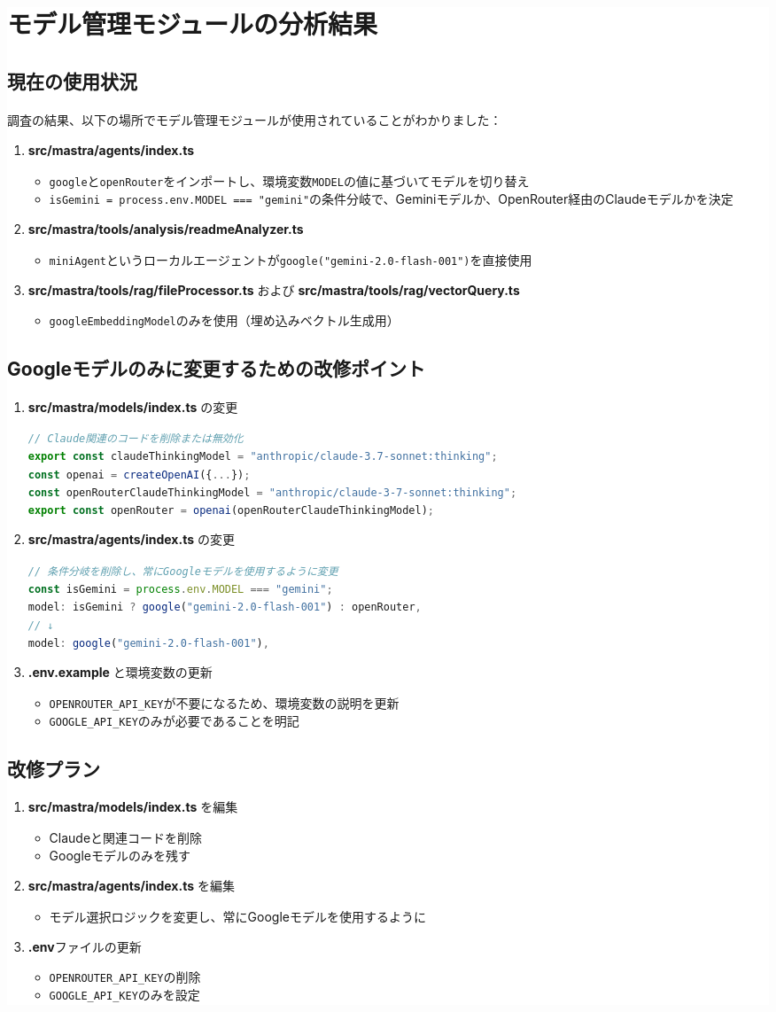 # モデル管理モジュールの分析結果

## 現在の使用状況

調査の結果、以下の場所でモデル管理モジュールが使用されていることがわかりました：

1. **src/mastra/agents/index.ts**
   - `google`と`openRouter`をインポートし、環境変数`MODEL`の値に基づいてモデルを切り替え
   - `isGemini = process.env.MODEL === "gemini"`の条件分岐で、Geminiモデルか、OpenRouter経由のClaudeモデルかを決定

2. **src/mastra/tools/analysis/readmeAnalyzer.ts**
   - `miniAgent`というローカルエージェントが`google("gemini-2.0-flash-001")`を直接使用

3. **src/mastra/tools/rag/fileProcessor.ts** および **src/mastra/tools/rag/vectorQuery.ts**
   - `googleEmbeddingModel`のみを使用（埋め込みベクトル生成用）

## Googleモデルのみに変更するための改修ポイント

1. **src/mastra/models/index.ts** の変更
   ```typescript
   // Claude関連のコードを削除または無効化
   export const claudeThinkingModel = "anthropic/claude-3.7-sonnet:thinking";
   const openai = createOpenAI({...});
   const openRouterClaudeThinkingModel = "anthropic/claude-3-7-sonnet:thinking";
   export const openRouter = openai(openRouterClaudeThinkingModel);
   ```

2. **src/mastra/agents/index.ts** の変更
   ```typescript
   // 条件分岐を削除し、常にGoogleモデルを使用するように変更
   const isGemini = process.env.MODEL === "gemini";
   model: isGemini ? google("gemini-2.0-flash-001") : openRouter,
   // ↓
   model: google("gemini-2.0-flash-001"),
   ```

3. **.env.example** と環境変数の更新
   - `OPENROUTER_API_KEY`が不要になるため、環境変数の説明を更新
   - `GOOGLE_API_KEY`のみが必要であることを明記

## 改修プラン

1. **src/mastra/models/index.ts** を編集
   - Claudeと関連コードを削除
   - Googleモデルのみを残す

2. **src/mastra/agents/index.ts** を編集
   - モデル選択ロジックを変更し、常にGoogleモデルを使用するように

3. **.env**ファイルの更新
   - `OPENROUTER_API_KEY`の削除
   - `GOOGLE_API_KEY`のみを設定
